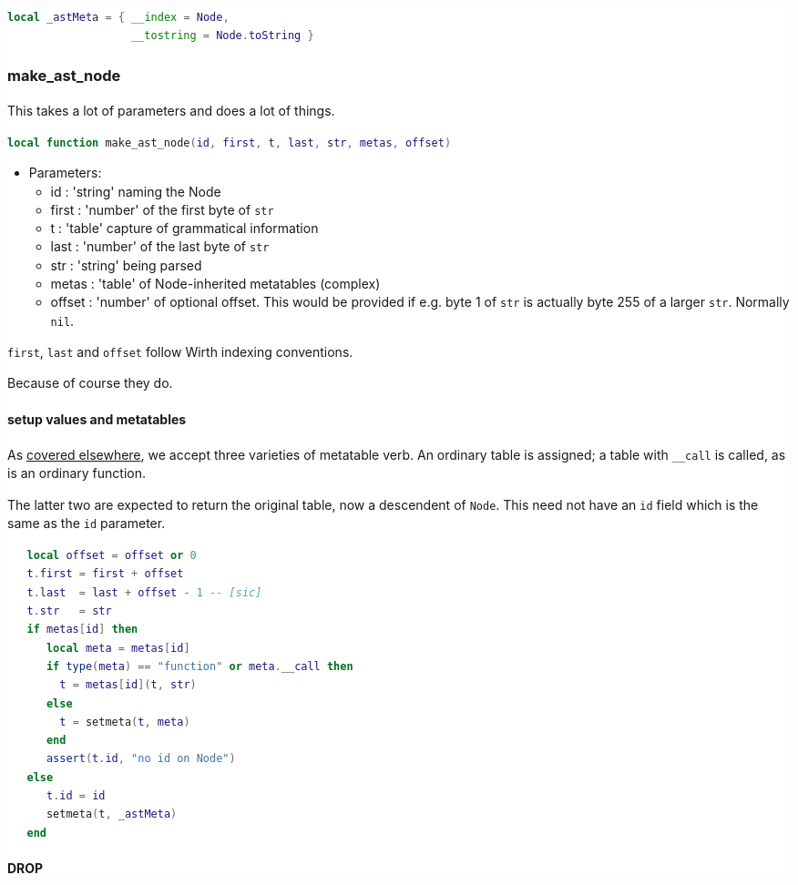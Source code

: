 
```lua
local _astMeta = { __index = Node,
                   __tostring = Node.toString }
```
### make_ast_node

This takes a lot of parameters and does a lot of things.

```lua
local function make_ast_node(id, first, t, last, str, metas, offset)
```

- Parameters:
  - id      :  'string' naming the Node
  - first   :  'number' of the first byte of ``str``
  - t       :  'table' capture of grammatical information
  - last    :  'number' of the last byte of ``str``
  - str     :  'string' being parsed
  - metas   :  'table' of Node-inherited metatables (complex)
  - offset  :  'number' of optional offset.  This would be provided if
               e.g. byte 1 of ``str`` is actually byte 255 of a larger
               ``str``.  Normally ``nil``.


``first``, ``last`` and ``offset`` follow Wirth indexing conventions.


Because of course they do.


#### setup values and metatables

  As [covered elsewhere](httk://), we accept three varieties of
metatable verb.  An ordinary table is assigned; a table with ``__call`` is
called, as is an ordinary function.


The latter two are expected to return the original table, now a descendent
of ``Node``.  This need not have an ``id`` field which is the same as the ``id``
parameter.

```lua
   local offset = offset or 0
   t.first = first + offset
   t.last  = last + offset - 1 -- [sic]
   t.str   = str
   if metas[id] then
      local meta = metas[id]
      if type(meta) == "function" or meta.__call then
        t = metas[id](t, str)
      else
        t = setmeta(t, meta)
      end
      assert(t.id, "no id on Node")
   else
      t.id = id
      setmeta(t, _astMeta)
   end
```
#### DROP
